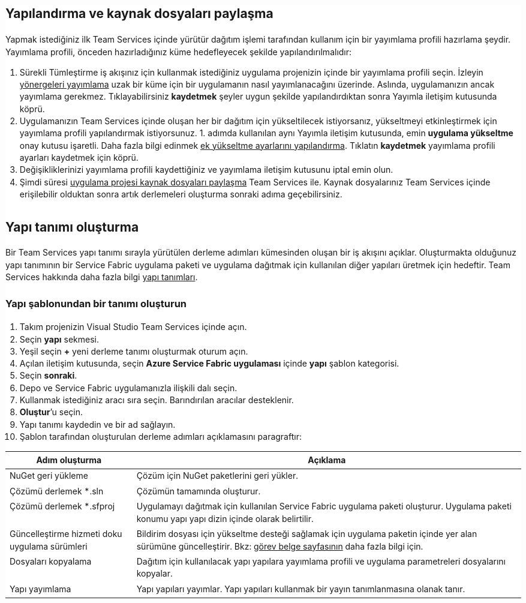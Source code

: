 ## <a name="configure-and-share-your-source-files"></a>Yapılandırma ve kaynak dosyaları paylaşma
Yapmak istediğiniz ilk Team Services içinde yürütür dağıtım işlemi tarafından kullanım için bir yayımlama profili hazırlama şeydir.  Yayımlama profili, önceden hazırladığınız küme hedefleyecek şekilde yapılandırılmalıdır:

1. Sürekli Tümleştirme iş akışınız için kullanmak istediğiniz uygulama projenizin içinde bir yayımlama profili seçin. İzleyin [yönergeleri yayımlama](service-fabric-publish-app-remote-cluster.md) uzak bir küme için bir uygulamanın nasıl yayımlanacağını üzerinde. Aslında, uygulamanızın ancak yayımlama gerekmez. Tıklayabilirsiniz **kaydetmek** şeyler uygun şekilde yapılandırdıktan sonra Yayımla iletişim kutusunda köprü.
2. Uygulamanızın Team Services içinde oluşan her bir dağıtım için yükseltilecek istiyorsanız, yükseltmeyi etkinleştirmek için yayımlama profili yapılandırmak istiyorsunuz. 1. adımda kullanılan aynı Yayımla iletişim kutusunda, emin **uygulama yükseltme** onay kutusu işaretli.  Daha fazla bilgi edinmek [ek yükseltme ayarlarını yapılandırma](service-fabric-visualstudio-configure-upgrade.md). Tıklatın **kaydetmek** yayımlama profili ayarları kaydetmek için köprü.
3. Değişikliklerinizi yayımlama profili kaydettiğiniz ve yayımlama iletişim kutusunu iptal emin olun.
4. Şimdi süresi [uygulama projesi kaynak dosyaları paylaşma](https://www.visualstudio.com/docs/setup-admin/team-services/connect-to-visual-studio-team-services#vs) Team Services ile. Kaynak dosyalarınız Team Services içinde erişilebilir olduktan sonra artık derlemeleri oluşturma sonraki adıma geçebilirsiniz. 

## <a name="create-a-build-definition"></a>Yapı tanımı oluşturma
Bir Team Services yapı tanımı sırayla yürütülen derleme adımları kümesinden oluşan bir iş akışını açıklar. Oluşturmakta olduğunuz yapı tanımının bir Service Fabric uygulama paketi ve uygulama dağıtmak için kullanılan diğer yapıları üretmek için hedeftir. Team Services hakkında daha fazla bilgi [yapı tanımları](https://www.visualstudio.com/docs/build/define/create).

### <a name="create-a-definition-from-the-build-template"></a>Yapı şablonundan bir tanımı oluşturun
1. Takım projenizin Visual Studio Team Services içinde açın.
2. Seçin **yapı** sekmesi.
3. Yeşil seçin  **+**  yeni derleme tanımı oluşturmak oturum açın.
4. Açılan iletişim kutusunda, seçin **Azure Service Fabric uygulaması** içinde **yapı** şablon kategorisi.
5. Seçin **sonraki**.
6. Depo ve Service Fabric uygulamanızla ilişkili dalı seçin.
7. Kullanmak istediğiniz aracı sıra seçin. Barındırılan aracılar desteklenir.
8. **Oluştur**’u seçin.
9. Yapı tanımı kaydedin ve bir ad sağlayın.
10. Şablon tarafından oluşturulan derleme adımları açıklamasını paragraftır:

| Adım oluşturma | Açıklama |
| --- | --- |
| NuGet geri yükleme |Çözüm için NuGet paketlerini geri yükler. |
| Çözümü derlemek \*.sln |Çözümün tamamında oluşturur. |
| Çözümü derlemek \*.sfproj |Uygulamayı dağıtmak için kullanılan Service Fabric uygulama paketi oluşturur. Uygulama paketi konumu yapı yapı dizin içinde olarak belirtilir. |
| Güncelleştirme hizmeti doku uygulama sürümleri |Bildirim dosyası için yükseltme desteği sağlamak için uygulama paketin içinde yer alan sürümüne güncelleştirir. Bkz: [görev belge sayfasının](https://go.microsoft.com/fwlink/?LinkId=820529) daha fazla bilgi için. |
| Dosyaları kopyalama |Dağıtım için kullanılacak yapı yapılara yayımlama profili ve uygulama parametreleri dosyalarını kopyalar. |
| Yapı yayımlama |Yapı yapıları yayımlar. Yapı yapıları kullanmak bir yayın tanımlanmasına olanak tanır. |
